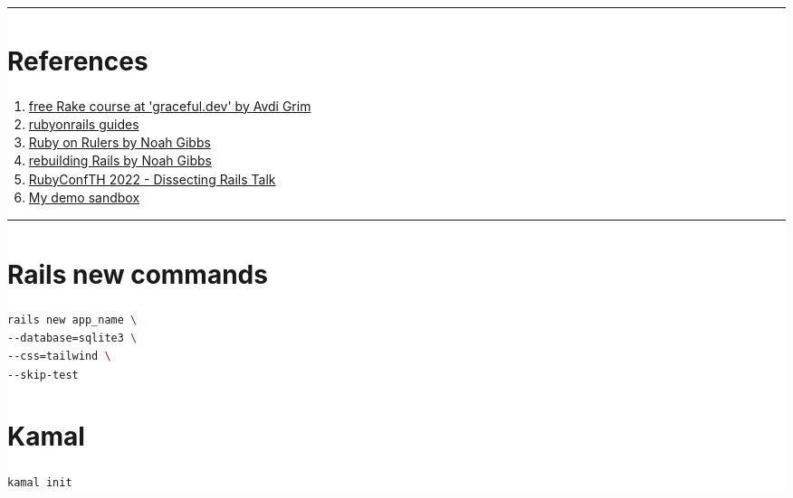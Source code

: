 ----

# References

1. [free Rake course at 'graceful.dev' by Avdi Grim](https://graceful.dev/courses/the-freebies/modules/rake-and-project-automation/topic/episode-129-rake/)
2. [rubyonrails guides](https://guides.rubyonrails.org)
3. [Ruby on Rulers by Noah Gibbs](https://github.com/noahgibbs/rulers)
4. [rebuilding Rails by Noah Gibbs](https://rubyandrails.info/books/rebuilding-rails)
5. [RubyConfTH 2022 - Dissecting Rails Talk](https://www.youtube.com/watch?v=gXwRs-FwcmE)
6. [My demo sandbox](https://github.com/friendlyantz/demystifying-rails)


----

# Rails new commands

```zsh
rails new app_name \
--database=sqlite3 \
--css=tailwind \
--skip-test
```

# Kamal

```
kamal init
```
